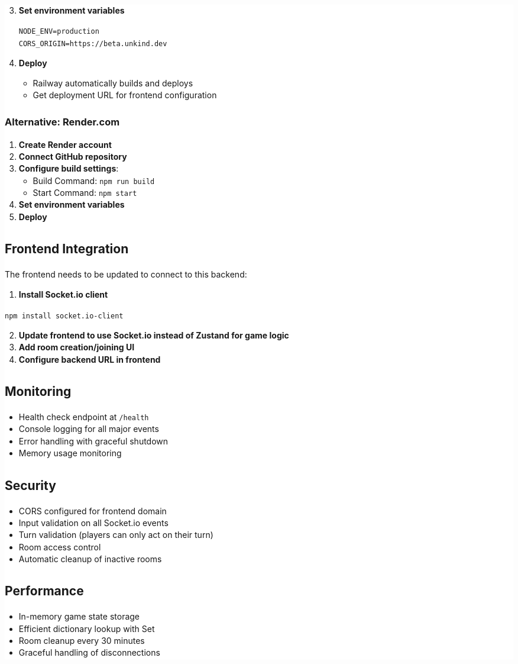 3. **Set environment variables**
   ```
   NODE_ENV=production
   CORS_ORIGIN=https://beta.unkind.dev
   ```

4. **Deploy**
   - Railway automatically builds and deploys
   - Get deployment URL for frontend configuration

### Alternative: Render.com

1. **Create Render account**
2. **Connect GitHub repository**
3. **Configure build settings**:
   - Build Command: `npm run build`
   - Start Command: `npm start`
4. **Set environment variables**
5. **Deploy**

## Frontend Integration

The frontend needs to be updated to connect to this backend:

1. **Install Socket.io client**
```bash
npm install socket.io-client
```

2. **Update frontend to use Socket.io instead of Zustand for game logic**
3. **Add room creation/joining UI**
4. **Configure backend URL in frontend**

## Monitoring

- Health check endpoint at `/health`
- Console logging for all major events
- Error handling with graceful shutdown
- Memory usage monitoring

## Security

- CORS configured for frontend domain
- Input validation on all Socket.io events
- Turn validation (players can only act on their turn)
- Room access control
- Automatic cleanup of inactive rooms

## Performance

- In-memory game state storage
- Efficient dictionary lookup with Set
- Room cleanup every 30 minutes
- Graceful handling of disconnections
